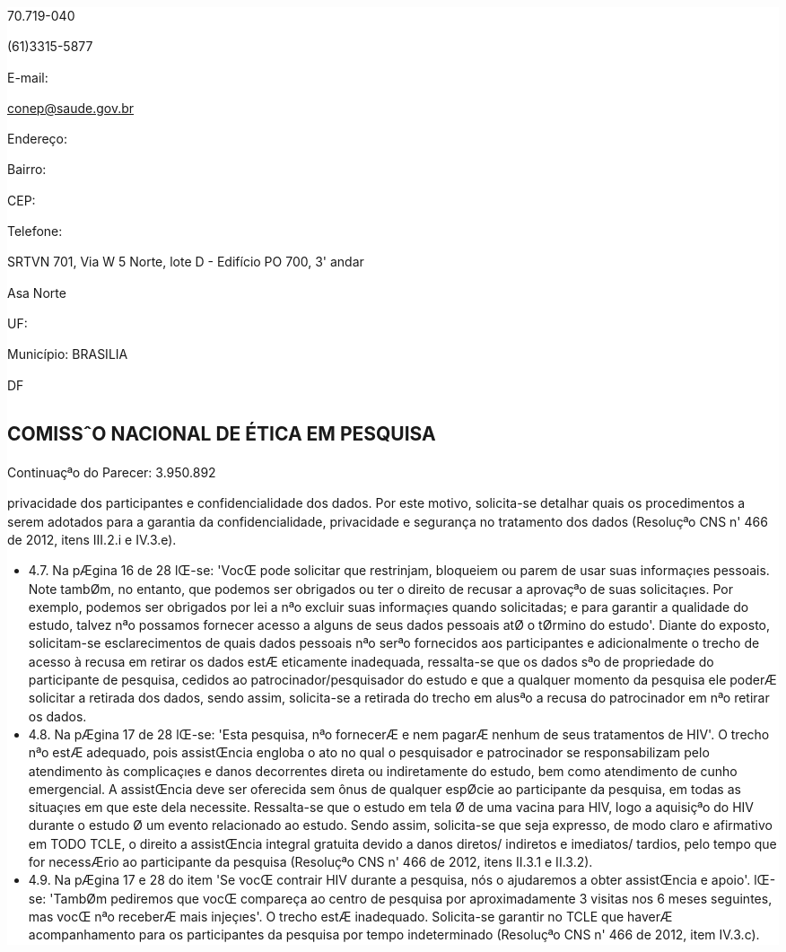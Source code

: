 70.719-040

(61)3315-5877

E-mail:

conep@saude.gov.br

Endereço:

Bairro:

CEP:

Telefone:

SRTVN 701, Via W 5 Norte, lote D - Edifício PO 700, 3' andar

Asa Norte

UF:

Município: BRASILIA

DF

## COMISSˆO NACIONAL DE ÉTICA EM PESQUISA



Continuaçªo do Parecer: 3.950.892

privacidade dos participantes e confidencialidade dos dados. Por este motivo, solicita-se detalhar quais os procedimentos a serem adotados para a garantia da confidencialidade, privacidade e segurança no tratamento dos dados (Resoluçªo CNS n' 466 de 2012, itens III.2.i e IV.3.e).

- 4.7. Na pÆgina 16 de 28 lŒ-se: 'VocŒ pode solicitar que restrinjam, bloqueiem ou parem de usar suas informaçıes pessoais. Note tambØm, no entanto, que podemos ser obrigados ou ter o direito de recusar a aprovaçªo de suas solicitaçıes. Por exemplo, podemos ser obrigados por lei a nªo excluir suas informaçıes quando solicitadas; e para garantir a qualidade do estudo, talvez nªo possamos fornecer acesso a alguns de seus dados pessoais atØ o tØrmino do estudo'. Diante do exposto, solicitam-se esclarecimentos de quais dados pessoais nªo serªo fornecidos aos participantes e adicionalmente o trecho de acesso à recusa em retirar os dados estÆ eticamente inadequada, ressalta-se que os dados sªo de propriedade do participante de pesquisa, cedidos ao patrocinador/pesquisador do estudo e que a qualquer momento da pesquisa ele poderÆ solicitar a retirada dos dados, sendo assim, solicita-se a retirada do trecho em alusªo a recusa do patrocinador em nªo retirar os dados.
- 4.8. Na pÆgina 17 de 28 lŒ-se: 'Esta pesquisa, nªo fornecerÆ e nem pagarÆ nenhum de seus tratamentos de HIV'. O trecho nªo estÆ adequado, pois assistŒncia engloba o ato no qual o pesquisador e patrocinador se responsabilizam pelo atendimento às complicaçıes e danos decorrentes direta ou indiretamente do estudo, bem como atendimento de cunho emergencial. A assistŒncia deve ser oferecida sem ônus de qualquer espØcie ao participante da pesquisa, em todas as situaçıes em que este dela necessite. Ressalta-se que o estudo em tela Ø de uma vacina para HIV, logo a aquisiçªo do HIV durante o estudo Ø um evento relacionado ao estudo. Sendo assim, solicita-se que seja expresso, de modo claro e afirmativo em TODO TCLE, o direito a assistŒncia integral gratuita devido a danos diretos/ indiretos e imediatos/ tardios, pelo tempo que for necessÆrio ao participante da pesquisa (Resoluçªo CNS n' 466 de 2012, itens II.3.1 e II.3.2).
- 4.9. Na pÆgina 17 e 28 do item 'Se vocŒ contrair HIV durante a pesquisa, nós o ajudaremos a obter assistŒncia e apoio'. lŒ-se: 'TambØm pediremos que vocŒ compareça ao centro de pesquisa por aproximadamente 3 visitas nos 6 meses seguintes, mas vocŒ nªo receberÆ mais injeçıes'. O trecho estÆ inadequado. Solicita-se garantir no TCLE que haverÆ acompanhamento para os participantes da pesquisa por tempo indeterminado (Resoluçªo CNS n' 466 de 2012, item IV.3.c).
